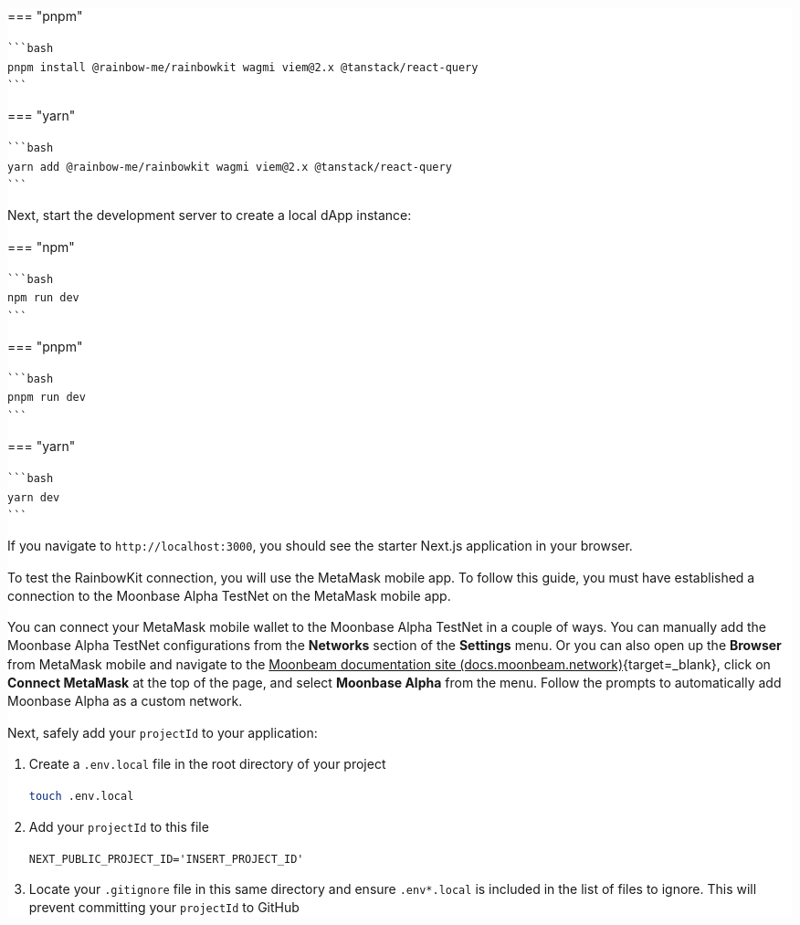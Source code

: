 === "pnpm"

    ```bash
    pnpm install @rainbow-me/rainbowkit wagmi viem@2.x @tanstack/react-query
    ```

=== "yarn"

    ```bash
    yarn add @rainbow-me/rainbowkit wagmi viem@2.x @tanstack/react-query
    ```

Next, start the development server to create a local dApp instance:

=== "npm"

    ```bash
    npm run dev
    ```

=== "pnpm"

    ```bash
    pnpm run dev
    ```

=== "yarn"

    ```bash
    yarn dev
    ```

If you navigate to `http://localhost:3000`,  you should see the starter Next.js application in your browser.

To test the RainbowKit connection, you will use the MetaMask mobile app. To follow this guide, you must have established a connection to the Moonbase Alpha TestNet on the MetaMask mobile app.

You can connect your MetaMask mobile wallet to the Moonbase Alpha TestNet in a couple of ways. You can manually add the Moonbase Alpha TestNet configurations from the **Networks** section of the **Settings** menu. Or you can also open up the **Browser** from MetaMask mobile and navigate to the [Moonbeam documentation site (docs.moonbeam.network)](/){target=\_blank}, click on **Connect MetaMask** at the top of the page, and select **Moonbase Alpha** from the menu. Follow the prompts to automatically add Moonbase Alpha as a custom network.

Next, safely add your `projectId` to your application: 

1. Create a `.env.local` file in the root directory of your project

    ```bash
    touch .env.local
    ```

2. Add your `projectId` to this file

    ```text title=".env.local"
    NEXT_PUBLIC_PROJECT_ID='INSERT_PROJECT_ID'
    ```

3. Locate your `.gitignore` file in this same directory and ensure `.env*.local` is included in the list of files to ignore. This will prevent committing your `projectId` to GitHub
